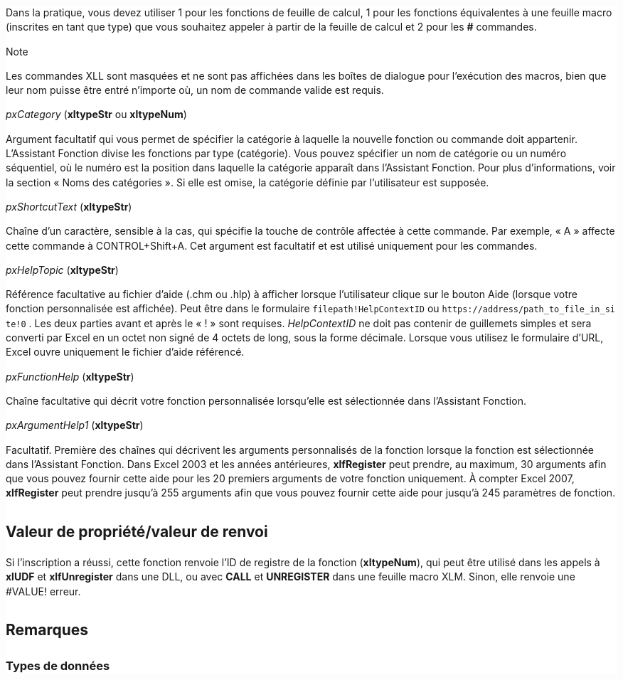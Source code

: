 Dans la pratique, vous devez utiliser 1 pour les fonctions de feuille de calcul, 1 pour les fonctions équivalentes à une feuille macro (inscrites en tant que type) que vous souhaitez appeler à partir de la feuille de calcul et 2 pour les **#** commandes. 
  
> [!NOTE]
> Les commandes XLL sont masquées et ne sont pas affichées dans les boîtes de dialogue pour l’exécution des macros, bien que leur nom puisse être entré n’importe où, un nom de commande valide est requis. 
  
_pxCategory_ (**xltypeStr** ou **xltypeNum**)
  
Argument facultatif qui vous permet de spécifier la catégorie à laquelle la nouvelle fonction ou commande doit appartenir. L’Assistant Fonction divise les fonctions par type (catégorie). Vous pouvez spécifier un nom de catégorie ou un numéro séquentiel, où le numéro est la position dans laquelle la catégorie apparaît dans l’Assistant Fonction. Pour plus d’informations, voir la section « Noms des catégories ». Si elle est omise, la catégorie définie par l’utilisateur est supposée.
  
_pxShortcutText_ (**xltypeStr**)
  
Chaîne d’un caractère, sensible à la cas, qui spécifie la touche de contrôle affectée à cette commande. Par exemple, « A » affecte cette commande à CONTROL+Shift+A. Cet argument est facultatif et est utilisé uniquement pour les commandes.
  
_pxHelpTopic_ (**xltypeStr**)
  
Référence facultative au fichier d’aide (.chm ou .hlp) à afficher lorsque l’utilisateur clique sur le bouton Aide (lorsque votre fonction personnalisée est affichée). Peut être dans le formulaire  `filepath!HelpContextID` ou  `https://address/path_to_file_in_site!0` . Les deux parties avant et après le « ! » sont requises.  *HelpContextID* ne doit pas contenir de guillemets simples et sera converti par Excel en un octet non signé de 4 octets de long, sous la forme décimale. Lorsque vous utilisez le formulaire d’URL, Excel ouvre uniquement le fichier d’aide référencé. 
  
_pxFunctionHelp_ (**xltypeStr**)
  
Chaîne facultative qui décrit votre fonction personnalisée lorsqu’elle est sélectionnée dans l’Assistant Fonction.
  
_pxArgumentHelp1_ (**xltypeStr**)
  
Facultatif. Première des chaînes qui décrivent les arguments personnalisés de la fonction lorsque la fonction est sélectionnée dans l’Assistant Fonction. Dans Excel 2003 et les années antérieures, **xlfRegister** peut prendre, au maximum, 30 arguments afin que vous pouvez fournir cette aide pour les 20 premiers arguments de votre fonction uniquement. À compter Excel 2007, **xlfRegister** peut prendre jusqu’à 255 arguments afin que vous pouvez fournir cette aide pour jusqu’à 245 paramètres de fonction. 
  
## <a name="property-valuereturn-value"></a>Valeur de propriété/valeur de renvoi

Si l’inscription a réussi, cette fonction renvoie l’ID de registre de la fonction (**xltypeNum**), qui peut être utilisé dans les appels à **xlUDF** et **xlfUnregister** dans une DLL, ou avec **CALL** et **UNREGISTER** dans une feuille macro XLM. Sinon, elle renvoie une #VALUE! erreur. 
  
## <a name="remarks"></a>Remarques

### <a name="data-types"></a>Types de données
